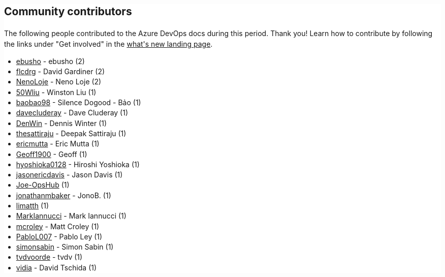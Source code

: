 
## Community contributors

The following people contributed to the Azure DevOps docs during this period. Thank you! Learn how to contribute by following the links under "Get involved" in the [what's new landing page](index.yml).

- [ebusho](https://github.com/ebusho) - ebusho (2)
- [flcdrg](https://github.com/flcdrg) - David Gardiner (2)
- [NenoLoje](https://github.com/NenoLoje) - Neno Loje (2)
- [50Wliu](https://github.com/50Wliu) - Winston Liu (1)
- [baobao98](https://github.com/baobao98) - Silence Dogood - Bảo (1)
- [davecluderay](https://github.com/davecluderay) - Dave Cluderay (1)
- [DenWin](https://github.com/DenWin) - Dennis Winter (1)
- [thesattiraju](https://github.com/thesattiraju) - Deepak Sattiraju (1)
- [ericmutta](https://github.com/ericmutta) - Eric Mutta (1)
- [Geoff1900](https://github.com/Geoff1900) - Geoff (1)
- [hyoshioka0128](https://github.com/hyoshioka0128) - Hiroshi Yoshioka (1)
- [jasonericdavis](https://github.com/jasonericdavis) - Jason Davis (1)
- [Joe-OpsHub](https://github.com/Joe-OpsHub) (1)
- [jonathanmbaker](https://github.com/jonathanmbaker) - JonoB. (1)
- [limatth](https://github.com/limatth) (1)
- [MarkIannucci](https://github.com/MarkIannucci) - Mark Iannucci (1)
- [mcroley](https://github.com/mcroley) - Matt Croley (1)
- [PabloL007](https://github.com/PabloL007) - Pablo Ley (1)
- [simonsabin](https://github.com/simonsabin) - Simon Sabin (1)
- [tvdvoorde](https://github.com/tvdvoorde) - tvdv (1)
- [vidia](https://github.com/vidia) - David Tschida (1)
